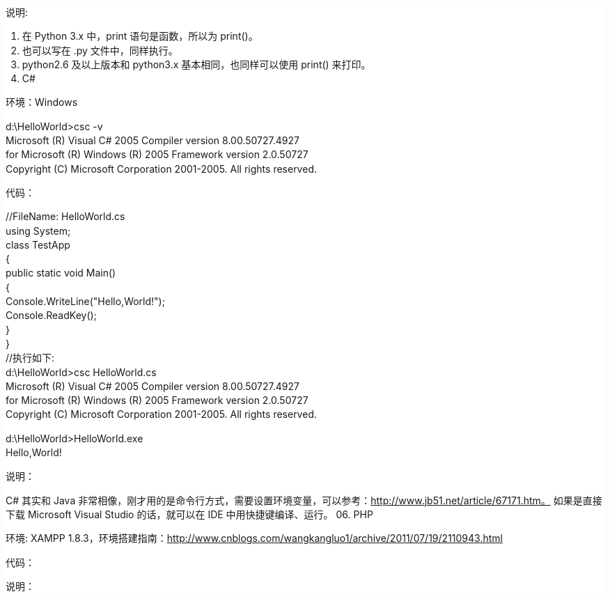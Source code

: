 说明:

1. 在 Python 3.x 中，print 语句是函数，所以为 print()。
2. 也可以写在 .py 文件中，同样执行。
3. python2.6 及以上版本和 python3.x 基本相同，也同样可以使用 print() 来打印。
05. C#

环境：Windows

d:\HelloWorld>csc -v  
Microsoft (R) Visual C# 2005 Compiler version 8.00.50727.4927  
for Microsoft (R) Windows (R) 2005 Framework version 2.0.50727  
Copyright (C) Microsoft Corporation 2001-2005. All rights reserved.  

代码：

//FileName: HelloWorld.cs  
using System;  
class TestApp  
{  
  public static void Main()  
  {  
    Console.WriteLine("Hello,World!");  
    Console.ReadKey();  
  }  
}  
//执行如下:  
d:\HelloWorld>csc HelloWorld.cs  
Microsoft (R) Visual C# 2005 Compiler version 8.00.50727.4927  
for Microsoft (R) Windows (R) 2005 Framework version 2.0.50727  
Copyright (C) Microsoft Corporation 2001-2005. All rights reserved.  
  
d:\HelloWorld>HelloWorld.exe  
Hello,World!  

说明：

C# 其实和 Java 非常相像，刚才用的是命令行方式，需要设置环境变量，可以参考：http://www.jb51.net/article/67171.htm。
如果是直接下载 Microsoft Visual Studio 的话，就可以在 IDE 中用快捷键编译、运行。
06. PHP

环境: XAMPP 1.8.3，环境搭建指南：http://www.cnblogs.com/wangkangluo1/archive/2011/07/19/2110943.html

代码：

<!DOCTYPE html>  
<body>  
<?php  
echo "Hello,World!";            //打印语句  
echo "The first php program!";  //打印语句  
echo phpinfo();                 //phpinfo()系统函数,输出环境信息  
?>  
</body>  
</html>  

 说明：
